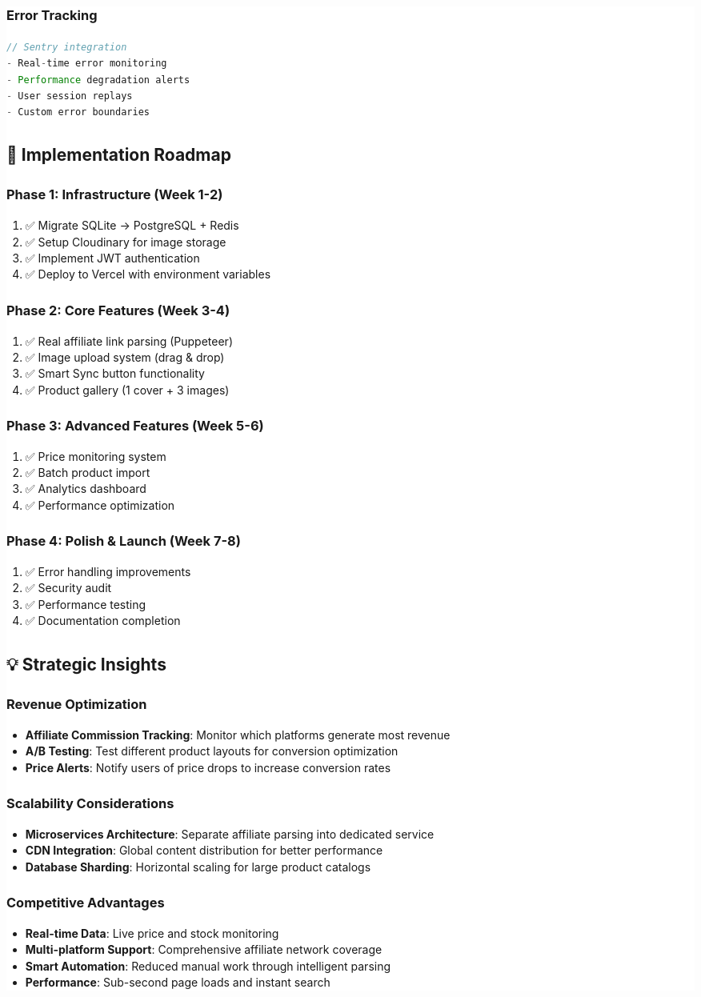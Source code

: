 ### Error Tracking
```typescript
// Sentry integration
- Real-time error monitoring
- Performance degradation alerts
- User session replays
- Custom error boundaries
```

## 🎯 Implementation Roadmap

### Phase 1: Infrastructure (Week 1-2)
1. ✅ Migrate SQLite → PostgreSQL + Redis
2. ✅ Setup Cloudinary for image storage
3. ✅ Implement JWT authentication
4. ✅ Deploy to Vercel with environment variables

### Phase 2: Core Features (Week 3-4)
1. ✅ Real affiliate link parsing (Puppeteer)
2. ✅ Image upload system (drag & drop)
3. ✅ Smart Sync button functionality
4. ✅ Product gallery (1 cover + 3 images)

### Phase 3: Advanced Features (Week 5-6)
1. ✅ Price monitoring system
2. ✅ Batch product import
3. ✅ Analytics dashboard
4. ✅ Performance optimization

### Phase 4: Polish & Launch (Week 7-8)
1. ✅ Error handling improvements
2. ✅ Security audit
3. ✅ Performance testing
4. ✅ Documentation completion

## 💡 Strategic Insights

### Revenue Optimization
- **Affiliate Commission Tracking**: Monitor which platforms generate most revenue
- **A/B Testing**: Test different product layouts for conversion optimization
- **Price Alerts**: Notify users of price drops to increase conversion rates

### Scalability Considerations
- **Microservices Architecture**: Separate affiliate parsing into dedicated service
- **CDN Integration**: Global content distribution for better performance
- **Database Sharding**: Horizontal scaling for large product catalogs

### Competitive Advantages
- **Real-time Data**: Live price and stock monitoring
- **Multi-platform Support**: Comprehensive affiliate network coverage
- **Smart Automation**: Reduced manual work through intelligent parsing
- **Performance**: Sub-second page loads and instant search
